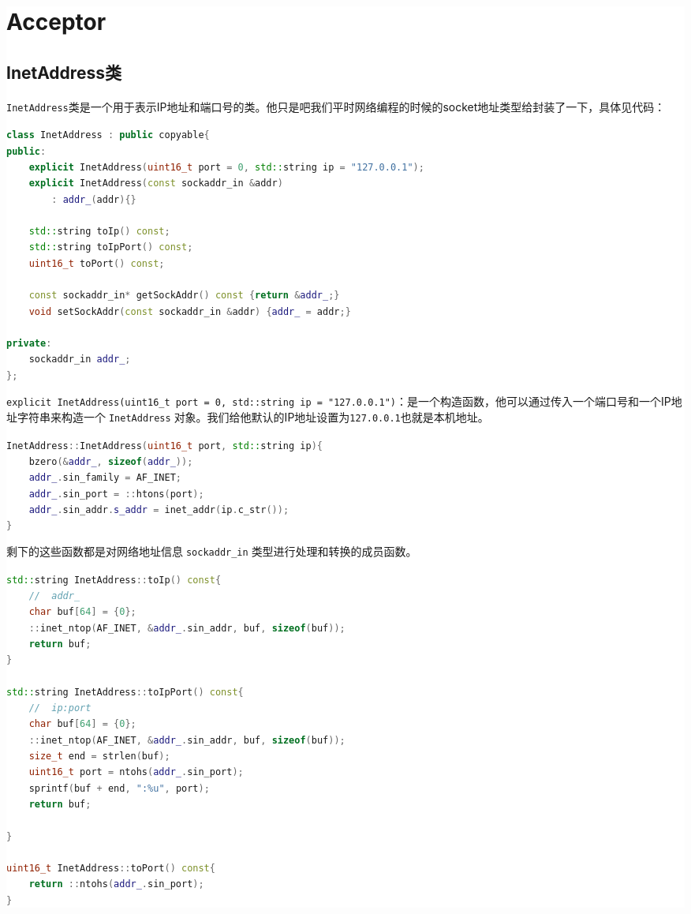 # Acceptor

## InetAddress类

`InetAddress`类是一个用于表示IP地址和端口号的类。他只是吧我们平时网络编程的时候的socket地址类型给封装了一下，具体见代码：

```c++
class InetAddress : public copyable{
public:
    explicit InetAddress(uint16_t port = 0, std::string ip = "127.0.0.1");
    explicit InetAddress(const sockaddr_in &addr)
        : addr_(addr){}
    
    std::string toIp() const;
    std::string toIpPort() const;
    uint16_t toPort() const;

    const sockaddr_in* getSockAddr() const {return &addr_;}
    void setSockAddr(const sockaddr_in &addr) {addr_ = addr;}

private:
    sockaddr_in addr_;
};
```

`explicit InetAddress(uint16_t port = 0, std::string ip = "127.0.0.1")`：是一个构造函数，他可以通过传入一个端口号和一个IP地址字符串来构造一个 `InetAddress` 对象。我们给他默认的IP地址设置为`127.0.0.1`也就是本机地址。

```c++
InetAddress::InetAddress(uint16_t port, std::string ip){
    bzero(&addr_, sizeof(addr_));
    addr_.sin_family = AF_INET;
    addr_.sin_port = ::htons(port);
    addr_.sin_addr.s_addr = inet_addr(ip.c_str());
}
```

剩下的这些函数都是对网络地址信息 `sockaddr_in` 类型进行处理和转换的成员函数。

```c++
std::string InetAddress::toIp() const{
    //  addr_
    char buf[64] = {0};
    ::inet_ntop(AF_INET, &addr_.sin_addr, buf, sizeof(buf));
    return buf;
}

std::string InetAddress::toIpPort() const{
    //  ip:port
    char buf[64] = {0};
    ::inet_ntop(AF_INET, &addr_.sin_addr, buf, sizeof(buf));
    size_t end = strlen(buf);
    uint16_t port = ntohs(addr_.sin_port);
    sprintf(buf + end, ":%u", port);
    return buf;

}

uint16_t InetAddress::toPort() const{
    return ::ntohs(addr_.sin_port);
}
```
